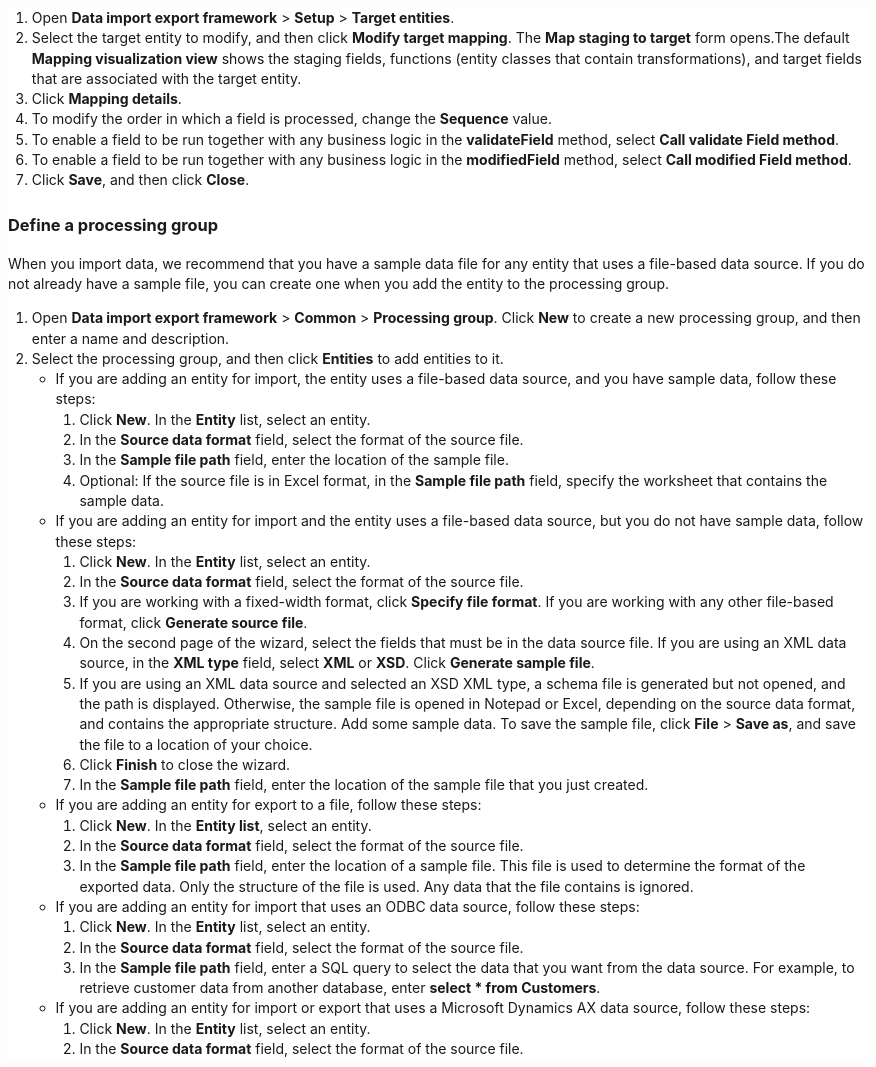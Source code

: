 1.  Open **Data import export framework** &gt; **Setup** &gt; **Target entities**.
2.  Select the target entity to modify, and then click **Modify target mapping**. The **Map staging to target** form opens.The default **Mapping visualization view** shows the staging fields, functions (entity classes that contain transformations), and target fields that are associated with the target entity.
3.  Click **Mapping details**.
4.  To modify the order in which a field is processed, change the **Sequence** value.
5.  To enable a field to be run together with any business logic in the **validateField** method, select **Call validate Field method**.
6.  To enable a field to be run together with any business logic in the **modifiedField** method, select **Call modified Field method**.
7.  Click **Save**, and then click **Close**.

### Define a processing group

When you import data, we recommend that you have a sample data file for any entity that uses a file-based data source. If you do not already have a sample file, you can create one when you add the entity to the processing group.

1.  Open **Data import export framework** &gt; **Common** &gt; **Processing group**. Click **New** to create a new processing group, and then enter a name and description.
2.  Select the processing group, and then click **Entities** to add entities to it.
    -   If you are adding an entity for import, the entity uses a file-based data source, and you have sample data, follow these steps:
        1.  Click **New**. In the **Entity** list, select an entity.
        2.  In the **Source data format** field, select the format of the source file.
        3.  In the **Sample file path** field, enter the location of the sample file.
        4.  Optional: If the source file is in Excel format, in the **Sample file path** field, specify the worksheet that contains the sample data.
    -   If you are adding an entity for import and the entity uses a file-based data source, but you do not have sample data, follow these steps:
        1.  Click **New**. In the **Entity** list, select an entity.
        2.  In the **Source data format** field, select the format of the source file.
        3.  If you are working with a fixed-width format, click **Specify file format**. If you are working with any other file-based format, click **Generate source file**.
        4.  On the second page of the wizard, select the fields that must be in the data source file. If you are using an XML data source, in the **XML type** field, select **XML** or **XSD**. Click **Generate sample file**.
        5.  If you are using an XML data source and selected an XSD XML type, a schema file is generated but not opened, and the path is displayed. Otherwise, the sample file is opened in Notepad or Excel, depending on the source data format, and contains the appropriate structure. Add some sample data. To save the sample file, click **File** &gt; **Save as**, and save the file to a location of your choice.
        6.  Click **Finish** to close the wizard.
        7.  In the **Sample file path** field, enter the location of the sample file that you just created.
    -   If you are adding an entity for export to a file, follow these steps:
        1.  Click **New**. In the **Entity list**, select an entity.
        2.  In the **Source data format** field, select the format of the source file.
        3.  In the **Sample file path** field, enter the location of a sample file. This file is used to determine the format of the exported data. Only the structure of the file is used. Any data that the file contains is ignored.
    -   If you are adding an entity for import that uses an ODBC data source, follow these steps:
        1.  Click **New**. In the **Entity** list, select an entity.
        2.  In the **Source data format** field, select the format of the source file.
        3.  In the **Sample file path** field, enter a SQL query to select the data that you want from the data source. For example, to retrieve customer data from another database, enter **select \* from Customers**.
    -   If you are adding an entity for import or export that uses a Microsoft Dynamics AX data source, follow these steps:
        1.  Click **New**. In the **Entity** list, select an entity.
        2.  In the **Source data format** field, select the format of the source file.
